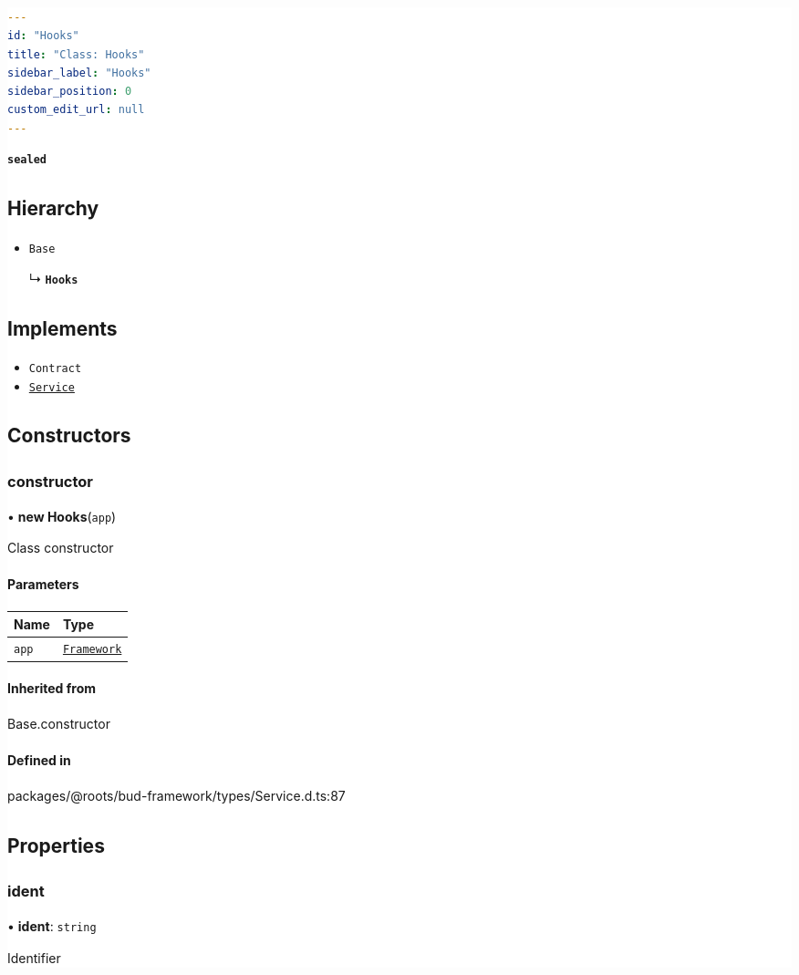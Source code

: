 ```yaml
---
id: "Hooks"
title: "Class: Hooks"
sidebar_label: "Hooks"
sidebar_position: 0
custom_edit_url: null
---
```


**`sealed`**

## Hierarchy

- `Base`

  ↳ **`Hooks`**

## Implements

- `Contract`
- [`Service`](Service.md)

## Constructors

### constructor

• **new Hooks**(`app`)

Class constructor

#### Parameters

| Name | Type |
| :------ | :------ |
| `app` | [`Framework`](Framework.md) |

#### Inherited from

Base.constructor

#### Defined in

packages/@roots/bud-framework/types/Service.d.ts:87

## Properties

### ident

• **ident**: `string`

Identifier
